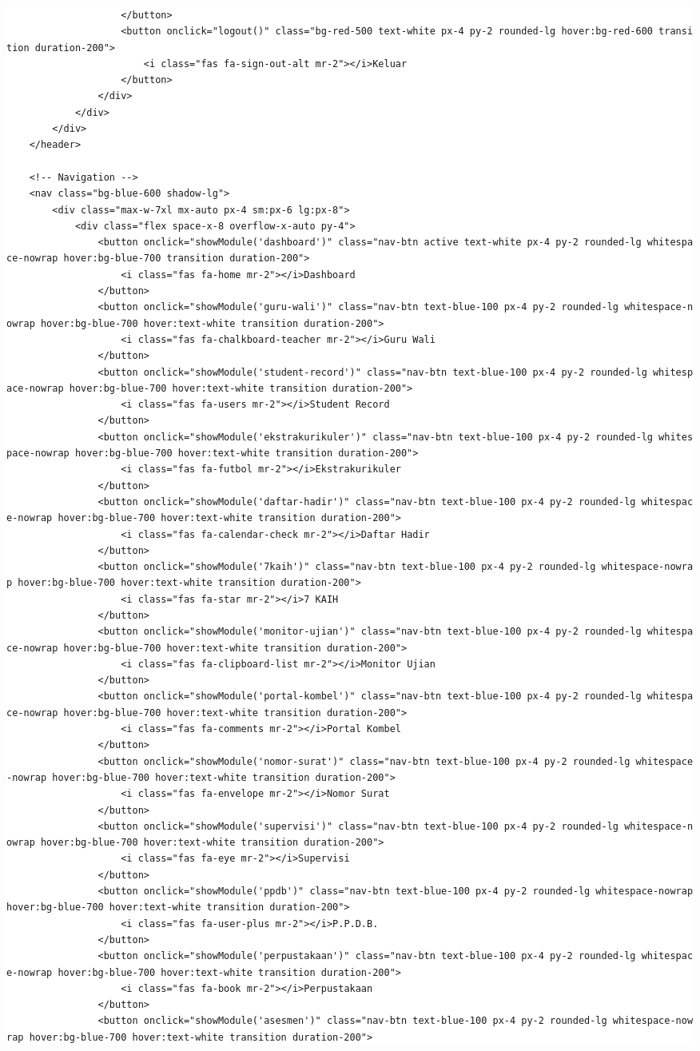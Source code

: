                         </button>
                        <button onclick="logout()" class="bg-red-500 text-white px-4 py-2 rounded-lg hover:bg-red-600 transition duration-200">
                            <i class="fas fa-sign-out-alt mr-2"></i>Keluar
                        </button>
                    </div>
                </div>
            </div>
        </header>

        <!-- Navigation -->
        <nav class="bg-blue-600 shadow-lg">
            <div class="max-w-7xl mx-auto px-4 sm:px-6 lg:px-8">
                <div class="flex space-x-8 overflow-x-auto py-4">
                    <button onclick="showModule('dashboard')" class="nav-btn active text-white px-4 py-2 rounded-lg whitespace-nowrap hover:bg-blue-700 transition duration-200">
                        <i class="fas fa-home mr-2"></i>Dashboard
                    </button>
                    <button onclick="showModule('guru-wali')" class="nav-btn text-blue-100 px-4 py-2 rounded-lg whitespace-nowrap hover:bg-blue-700 hover:text-white transition duration-200">
                        <i class="fas fa-chalkboard-teacher mr-2"></i>Guru Wali
                    </button>
                    <button onclick="showModule('student-record')" class="nav-btn text-blue-100 px-4 py-2 rounded-lg whitespace-nowrap hover:bg-blue-700 hover:text-white transition duration-200">
                        <i class="fas fa-users mr-2"></i>Student Record
                    </button>
                    <button onclick="showModule('ekstrakurikuler')" class="nav-btn text-blue-100 px-4 py-2 rounded-lg whitespace-nowrap hover:bg-blue-700 hover:text-white transition duration-200">
                        <i class="fas fa-futbol mr-2"></i>Ekstrakurikuler
                    </button>
                    <button onclick="showModule('daftar-hadir')" class="nav-btn text-blue-100 px-4 py-2 rounded-lg whitespace-nowrap hover:bg-blue-700 hover:text-white transition duration-200">
                        <i class="fas fa-calendar-check mr-2"></i>Daftar Hadir
                    </button>
                    <button onclick="showModule('7kaih')" class="nav-btn text-blue-100 px-4 py-2 rounded-lg whitespace-nowrap hover:bg-blue-700 hover:text-white transition duration-200">
                        <i class="fas fa-star mr-2"></i>7 KAIH
                    </button>
                    <button onclick="showModule('monitor-ujian')" class="nav-btn text-blue-100 px-4 py-2 rounded-lg whitespace-nowrap hover:bg-blue-700 hover:text-white transition duration-200">
                        <i class="fas fa-clipboard-list mr-2"></i>Monitor Ujian
                    </button>
                    <button onclick="showModule('portal-kombel')" class="nav-btn text-blue-100 px-4 py-2 rounded-lg whitespace-nowrap hover:bg-blue-700 hover:text-white transition duration-200">
                        <i class="fas fa-comments mr-2"></i>Portal Kombel
                    </button>
                    <button onclick="showModule('nomor-surat')" class="nav-btn text-blue-100 px-4 py-2 rounded-lg whitespace-nowrap hover:bg-blue-700 hover:text-white transition duration-200">
                        <i class="fas fa-envelope mr-2"></i>Nomor Surat
                    </button>
                    <button onclick="showModule('supervisi')" class="nav-btn text-blue-100 px-4 py-2 rounded-lg whitespace-nowrap hover:bg-blue-700 hover:text-white transition duration-200">
                        <i class="fas fa-eye mr-2"></i>Supervisi
                    </button>
                    <button onclick="showModule('ppdb')" class="nav-btn text-blue-100 px-4 py-2 rounded-lg whitespace-nowrap hover:bg-blue-700 hover:text-white transition duration-200">
                        <i class="fas fa-user-plus mr-2"></i>P.P.D.B.
                    </button>
                    <button onclick="showModule('perpustakaan')" class="nav-btn text-blue-100 px-4 py-2 rounded-lg whitespace-nowrap hover:bg-blue-700 hover:text-white transition duration-200">
                        <i class="fas fa-book mr-2"></i>Perpustakaan
                    </button>
                    <button onclick="showModule('asesmen')" class="nav-btn text-blue-100 px-4 py-2 rounded-lg whitespace-nowrap hover:bg-blue-700 hover:text-white transition duration-200">